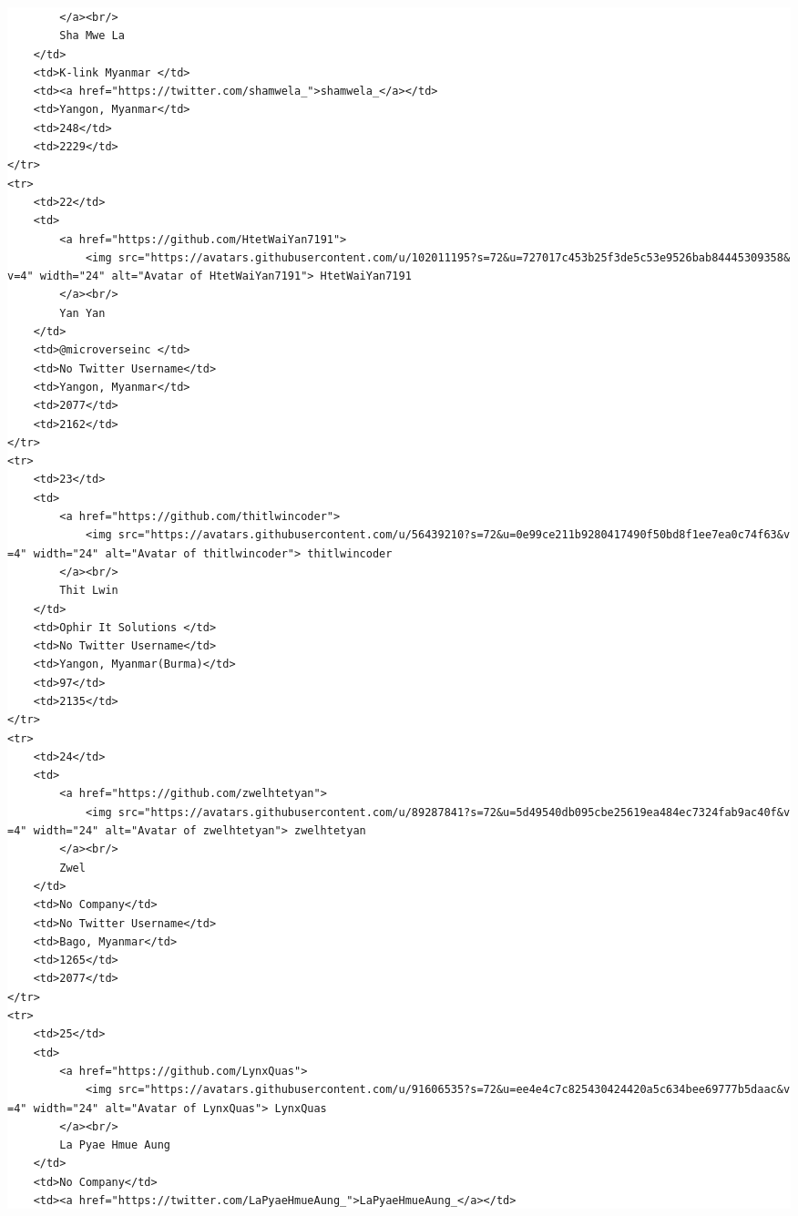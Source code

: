 			</a><br/>
			Sha Mwe La
		</td>
		<td>K-link Myanmar </td>
		<td><a href="https://twitter.com/shamwela_">shamwela_</a></td>
		<td>Yangon, Myanmar</td>
		<td>248</td>
		<td>2229</td>
	</tr>
	<tr>
		<td>22</td>
		<td>
			<a href="https://github.com/HtetWaiYan7191">
				<img src="https://avatars.githubusercontent.com/u/102011195?s=72&u=727017c453b25f3de5c53e9526bab84445309358&v=4" width="24" alt="Avatar of HtetWaiYan7191"> HtetWaiYan7191
			</a><br/>
			Yan Yan
		</td>
		<td>@microverseinc </td>
		<td>No Twitter Username</td>
		<td>Yangon, Myanmar</td>
		<td>2077</td>
		<td>2162</td>
	</tr>
	<tr>
		<td>23</td>
		<td>
			<a href="https://github.com/thitlwincoder">
				<img src="https://avatars.githubusercontent.com/u/56439210?s=72&u=0e99ce211b9280417490f50bd8f1ee7ea0c74f63&v=4" width="24" alt="Avatar of thitlwincoder"> thitlwincoder
			</a><br/>
			Thit Lwin
		</td>
		<td>Ophir It Solutions </td>
		<td>No Twitter Username</td>
		<td>Yangon, Myanmar(Burma)</td>
		<td>97</td>
		<td>2135</td>
	</tr>
	<tr>
		<td>24</td>
		<td>
			<a href="https://github.com/zwelhtetyan">
				<img src="https://avatars.githubusercontent.com/u/89287841?s=72&u=5d49540db095cbe25619ea484ec7324fab9ac40f&v=4" width="24" alt="Avatar of zwelhtetyan"> zwelhtetyan
			</a><br/>
			Zwel
		</td>
		<td>No Company</td>
		<td>No Twitter Username</td>
		<td>Bago, Myanmar</td>
		<td>1265</td>
		<td>2077</td>
	</tr>
	<tr>
		<td>25</td>
		<td>
			<a href="https://github.com/LynxQuas">
				<img src="https://avatars.githubusercontent.com/u/91606535?s=72&u=ee4e4c7c825430424420a5c634bee69777b5daac&v=4" width="24" alt="Avatar of LynxQuas"> LynxQuas
			</a><br/>
			La Pyae Hmue Aung
		</td>
		<td>No Company</td>
		<td><a href="https://twitter.com/LaPyaeHmueAung_">LaPyaeHmueAung_</a></td>
